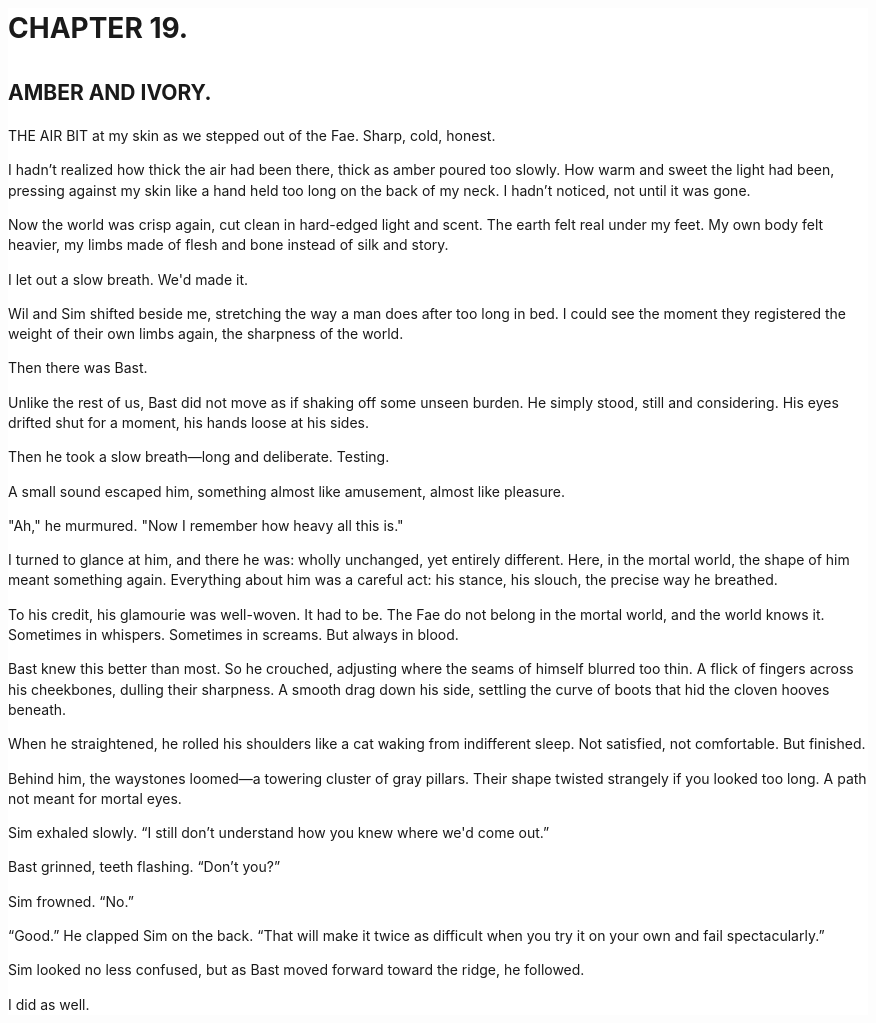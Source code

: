 # CHAPTER 19.

## AMBER AND IVORY.


THE AIR BIT at my skin as we stepped out of the Fae. Sharp, cold, honest.  

I hadn’t realized how thick the air had been there, thick as amber poured too slowly. How warm and sweet the light had been, pressing against my skin like a hand held too long on the back of my neck. I hadn’t noticed, not until it was gone.  

Now the world was crisp again, cut clean in hard-edged light and scent. The earth felt real under my feet. My own body felt heavier, my limbs made of flesh and bone instead of silk and story.  

I let out a slow breath. We'd made it.  

Wil and Sim shifted beside me, stretching the way a man does after too long in bed. I could see the moment they registered the weight of their own limbs again, the sharpness of the world.

Then there was Bast.

Unlike the rest of us, Bast did not move as if shaking off some unseen burden. He simply stood, still and considering. His eyes drifted shut for a moment, his hands loose at his sides.

Then he took a slow breath—long and deliberate. Testing.

A small sound escaped him, something almost like amusement, almost like pleasure.

"Ah," he murmured. "Now I remember how heavy all this is."

I turned to glance at him, and there he was: wholly unchanged, yet entirely different. Here, in the mortal world, the shape of him meant something again. Everything about him was a careful act: his stance, his slouch, the precise way he breathed.

To his credit, his glamourie was well-woven. It had to be. The Fae do not belong in the mortal world, and the world knows it. Sometimes in whispers. Sometimes in screams. But always in blood.

Bast knew this better than most. So he crouched, adjusting where the seams of himself blurred too thin. A flick of fingers across his cheekbones, dulling their sharpness. A smooth drag down his side, settling the curve of boots that hid the cloven hooves beneath.

When he straightened, he rolled his shoulders like a cat waking from indifferent sleep. Not satisfied, not comfortable. But finished.

Behind him, the waystones loomed—a towering cluster of gray pillars. Their shape twisted strangely if you looked too long. A path not meant for mortal eyes.

Sim exhaled slowly. “I still don’t understand how you knew where we'd come out.”

Bast grinned, teeth flashing. “Don’t you?”

Sim frowned. “No.”

“Good.” He clapped Sim on the back. “That will make it twice as difficult when you try it on your own and fail spectacularly.”

Sim looked no less confused, but as Bast moved forward toward the ridge, he followed.

I did as well.
